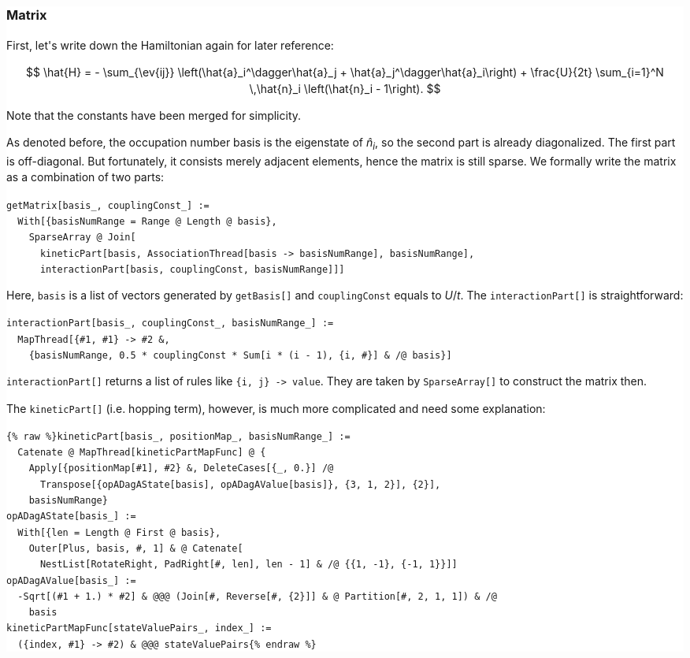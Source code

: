 ### Matrix

First, let's write down the Hamiltonian again for later reference:

$$
\hat{H} = - \sum_{\ev{ij}} \left(\hat{a}_i^\dagger\hat{a}_j + \hat{a}_j^\dagger\hat{a}_i\right)
          + \frac{U}{2t} \sum_{i=1}^N  \,\hat{n}_i \left(\hat{n}_i - 1\right).
$$

Note that the constants have been merged for simplicity.

As denoted before, the occupation number basis is the eigenstate of $\hat{n}_i$, so the second part is already diagonalized. The first part is off-diagonal. But fortunately, it consists merely adjacent elements, hence the matrix is still sparse. We formally write the matrix as a combination of two parts:

```_wl
getMatrix[basis_, couplingConst_] :=
  With[{basisNumRange = Range @ Length @ basis},
    SparseArray @ Join[
      kineticPart[basis, AssociationThread[basis -> basisNumRange], basisNumRange],
      interactionPart[basis, couplingConst, basisNumRange]]]
```

Here, `basis` is a list of vectors generated by `getBasis[]` and `couplingConst` equals to $U/t$. The `interactionPart[]` is straightforward:

```_wl
interactionPart[basis_, couplingConst_, basisNumRange_] :=
  MapThread[{#1, #1} -> #2 &,
    {basisNumRange, 0.5 * couplingConst * Sum[i * (i - 1), {i, #}] & /@ basis}]
```

`interactionPart[]` returns a list of rules like `{i, j} -> value`. They are taken by `SparseArray[]` to construct the matrix then.

The `kineticPart[]` (i.e. hopping term), however, is much more complicated and need some explanation:

```_wl
{% raw %}kineticPart[basis_, positionMap_, basisNumRange_] :=
  Catenate @ MapThread[kineticPartMapFunc] @ {
    Apply[{positionMap[#1], #2} &, DeleteCases[{_, 0.}] /@
      Transpose[{opADagAState[basis], opADagAValue[basis]}, {3, 1, 2}], {2}],
    basisNumRange}
opADagAState[basis_] :=
  With[{len = Length @ First @ basis},
    Outer[Plus, basis, #, 1] & @ Catenate[
      NestList[RotateRight, PadRight[#, len], len - 1] & /@ {{1, -1}, {-1, 1}}]]
opADagAValue[basis_] :=
  -Sqrt[(#1 + 1.) * #2] & @@@ (Join[#, Reverse[#, {2}]] & @ Partition[#, 2, 1, 1]) & /@
    basis
kineticPartMapFunc[stateValuePairs_, index_] :=
  ({index, #1} -> #2) & @@@ stateValuePairs{% endraw %}
```


[^wolfram-eigenvalues]: [Eigenvalues&mdash;Wolfram Language Documentation](https://reference.wolfram.com/language/ref/Eigenvalues.html)
[^arxiv-1102-4006]: J M Zhang and R X Dong. *Exact diagonalization: the Bose--Hubbard model as an example*, [arXiv:1102.4006](https://arxiv.org/abs/1102.4006)